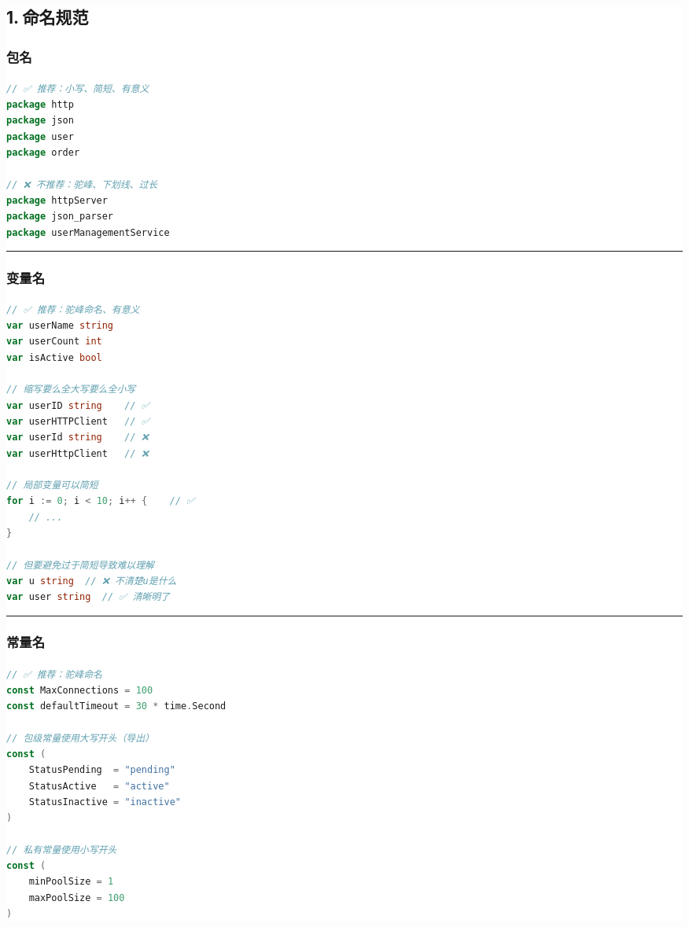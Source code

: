 ## 1. 命名规范

### 包名

```go
// ✅ 推荐：小写、简短、有意义
package http
package json
package user
package order

// ❌ 不推荐：驼峰、下划线、过长
package httpServer
package json_parser
package userManagementService
```

---

### 变量名

```go
// ✅ 推荐：驼峰命名、有意义
var userName string
var userCount int
var isActive bool

// 缩写要么全大写要么全小写
var userID string    // ✅
var userHTTPClient   // ✅
var userId string    // ❌
var userHttpClient   // ❌

// 局部变量可以简短
for i := 0; i < 10; i++ {    // ✅
    // ...
}

// 但要避免过于简短导致难以理解
var u string  // ❌ 不清楚u是什么
var user string  // ✅ 清晰明了
```

---

### 常量名

```go
// ✅ 推荐：驼峰命名
const MaxConnections = 100
const defaultTimeout = 30 * time.Second

// 包级常量使用大写开头（导出）
const (
    StatusPending  = "pending"
    StatusActive   = "active"
    StatusInactive = "inactive"
)

// 私有常量使用小写开头
const (
    minPoolSize = 1
    maxPoolSize = 100
)

```